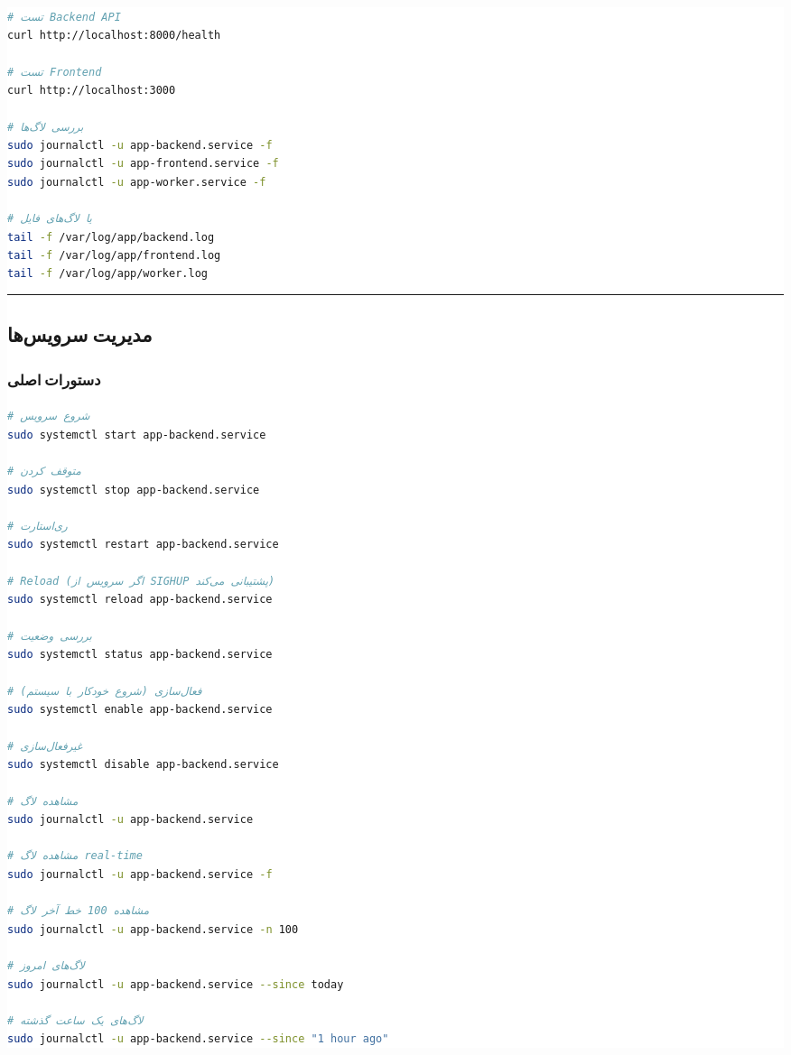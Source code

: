 ```bash
# تست Backend API
curl http://localhost:8000/health

# تست Frontend
curl http://localhost:3000

# بررسی لاگ‌ها
sudo journalctl -u app-backend.service -f
sudo journalctl -u app-frontend.service -f
sudo journalctl -u app-worker.service -f

# یا لاگ‌های فایل
tail -f /var/log/app/backend.log
tail -f /var/log/app/frontend.log
tail -f /var/log/app/worker.log
```

---

## مدیریت سرویس‌ها

### دستورات اصلی

```bash
# شروع سرویس
sudo systemctl start app-backend.service

# متوقف کردن
sudo systemctl stop app-backend.service

# ری‌استارت
sudo systemctl restart app-backend.service

# Reload (اگر سرویس از SIGHUP پشتیبانی می‌کند)
sudo systemctl reload app-backend.service

# بررسی وضعیت
sudo systemctl status app-backend.service

# فعال‌سازی (شروع خودکار با سیستم)
sudo systemctl enable app-backend.service

# غیرفعال‌سازی
sudo systemctl disable app-backend.service

# مشاهده لاگ
sudo journalctl -u app-backend.service

# مشاهده لاگ real-time
sudo journalctl -u app-backend.service -f

# مشاهده 100 خط آخر لاگ
sudo journalctl -u app-backend.service -n 100

# لاگ‌های امروز
sudo journalctl -u app-backend.service --since today

# لاگ‌های یک ساعت گذشته
sudo journalctl -u app-backend.service --since "1 hour ago"
```
